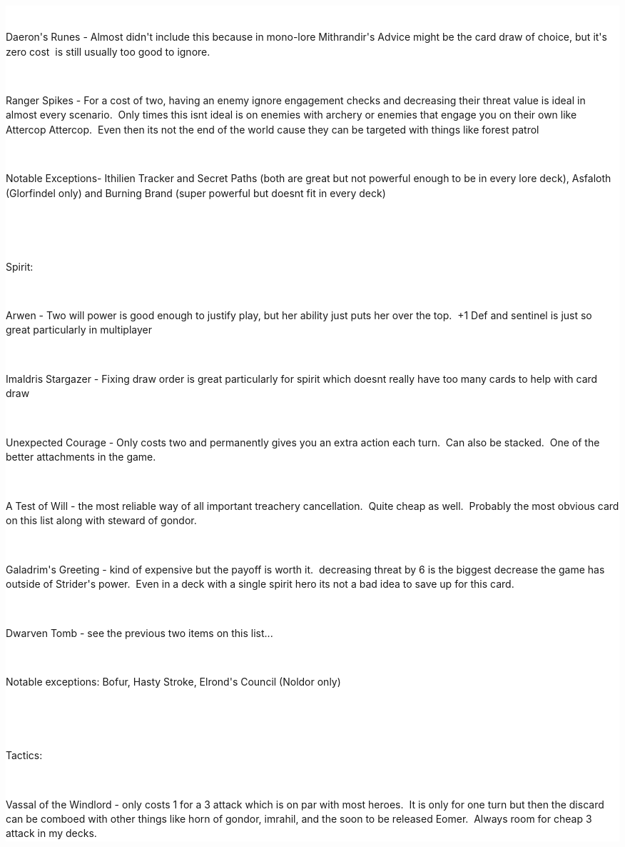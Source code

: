  

Daeron's Runes - Almost didn't include this because in mono-lore Mithrandir's Advice might be the card draw of choice, but it's zero cost  is still usually too good to ignore.

 

Ranger Spikes - For a cost of two, having an enemy ignore engagement checks and decreasing their threat value is ideal in almost every scenario.  Only times this isnt ideal is on enemies with archery or enemies that engage you on their own like Attercop Attercop.  Even then its not the end of the world cause they can be targeted with things like forest patrol

 

Notable Exceptions- Ithilien Tracker and Secret Paths (both are great but not powerful enough to be in every lore deck), Asfaloth (Glorfindel only) and Burning Brand (super powerful but doesnt fit in every deck)

 

 

Spirit:

 

Arwen - Two will power is good enough to justify play, but her ability just puts her over the top.  +1 Def and sentinel is just so great particularly in multiplayer

 

Imaldris Stargazer - Fixing draw order is great particularly for spirit which doesnt really have too many cards to help with card draw

 

Unexpected Courage - Only costs two and permanently gives you an extra action each turn.  Can also be stacked.  One of the better attachments in the game.

 

A Test of Will - the most reliable way of all important treachery cancellation.  Quite cheap as well.  Probably the most obvious card on this list along with steward of gondor.

 

Galadrim's Greeting - kind of expensive but the payoff is worth it.  decreasing threat by 6 is the biggest decrease the game has outside of Strider's power.  Even in a deck with a single spirit hero its not a bad idea to save up for this card.

 

Dwarven Tomb - see the previous two items on this list...

 

Notable exceptions: Bofur, Hasty Stroke, Elrond's Council (Noldor only)

 

 

Tactics:

 

Vassal of the Windlord - only costs 1 for a 3 attack which is on par with most heroes.  It is only for one turn but then the discard can be comboed with other things like horn of gondor, imrahil, and the soon to be released Eomer.  Always room for cheap 3 attack in my decks.

